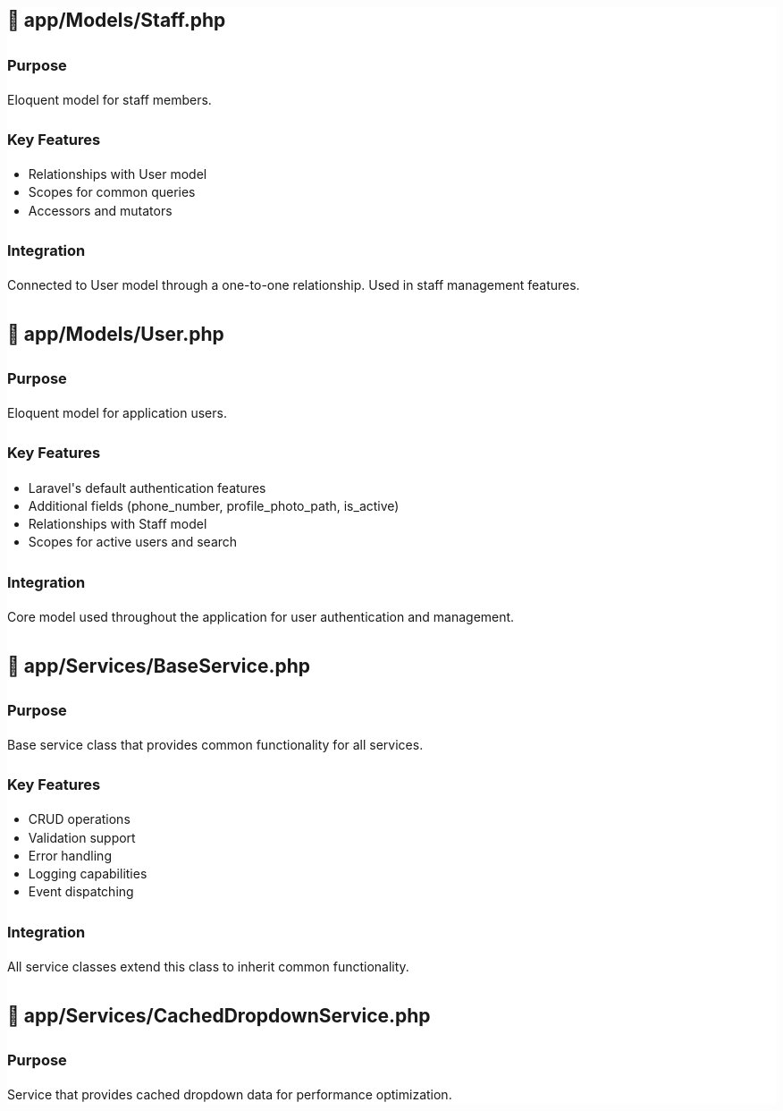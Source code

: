 ## 📁 app/Models/Staff.php

### Purpose
Eloquent model for staff members.

### Key Features
- Relationships with User model
- Scopes for common queries
- Accessors and mutators

### Integration
Connected to User model through a one-to-one relationship. Used in staff management features.

## 📁 app/Models/User.php

### Purpose
Eloquent model for application users.

### Key Features
- Laravel's default authentication features
- Additional fields (phone_number, profile_photo_path, is_active)
- Relationships with Staff model
- Scopes for active users and search

### Integration
Core model used throughout the application for user authentication and management.

## 📁 app/Services/BaseService.php

### Purpose
Base service class that provides common functionality for all services.

### Key Features
- CRUD operations
- Validation support
- Error handling
- Logging capabilities
- Event dispatching

### Integration
All service classes extend this class to inherit common functionality.

## 📁 app/Services/CachedDropdownService.php

### Purpose
Service that provides cached dropdown data for performance optimization.

